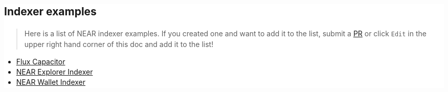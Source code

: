 ## Indexer examples

> Here is a list of NEAR indexer examples. If you created one and want to add it to the list, submit a [PR](https://github.com/near/docs/pulls) or click `Edit` in the upper right hand corner of this doc and add it to the list!


- [Flux Capacitor](https://github.com/fluxprotocol/flux-capacitor)
- [NEAR Explorer Indexer](https://github.com/near/near-indexer-for-explorer)
- [NEAR Wallet Indexer](https://github.com/near/near-indexer-for-wallet)
